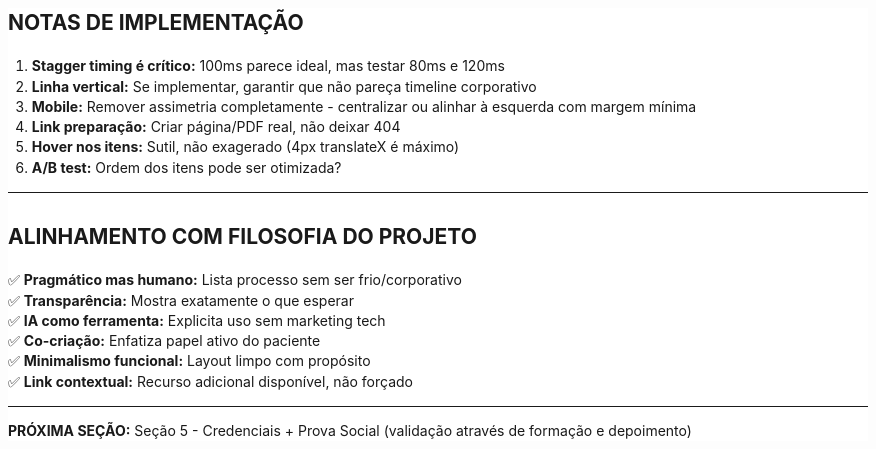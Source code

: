 
## NOTAS DE IMPLEMENTAÇÃO

1. **Stagger timing é crítico:** 100ms parece ideal, mas testar 80ms e 120ms
2. **Linha vertical:** Se implementar, garantir que não pareça timeline corporativo
3. **Mobile:** Remover assimetria completamente - centralizar ou alinhar à esquerda com margem mínima
4. **Link preparação:** Criar página/PDF real, não deixar 404
5. **Hover nos itens:** Sutil, não exagerado (4px translateX é máximo)
6. **A/B test:** Ordem dos itens pode ser otimizada?

---

## ALINHAMENTO COM FILOSOFIA DO PROJETO

✅ **Pragmático mas humano:** Lista processo sem ser frio/corporativo  
✅ **Transparência:** Mostra exatamente o que esperar  
✅ **IA como ferramenta:** Explicita uso sem marketing tech  
✅ **Co-criação:** Enfatiza papel ativo do paciente  
✅ **Minimalismo funcional:** Layout limpo com propósito  
✅ **Link contextual:** Recurso adicional disponível, não forçado  

---

**PRÓXIMA SEÇÃO:** Seção 5 - Credenciais + Prova Social (validação através de formação e depoimento)
